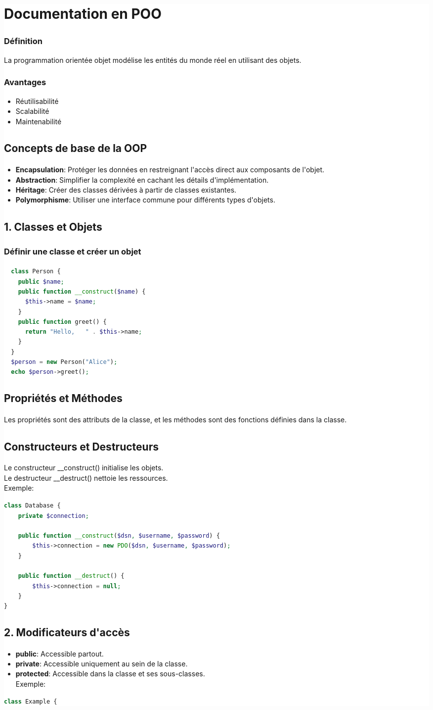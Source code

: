 # Documentation en POO
### Définition 
La programmation orientée objet modélise les entités du monde réel en utilisant des objets. 
### Avantages 
- Réutilisabilité
- Scalabilité
- Maintenabilité
## Concepts de base de la OOP
- **Encapsulation**: Protéger les données en restreignant l'accès direct aux composants de l'objet.
- **Abstraction**: Simplifier la complexité en cachant les détails d'implémentation.
- **Héritage**: Créer des classes dérivées à partir de classes existantes.
- **Polymorphisme**: Utiliser une interface commune pour différents types d'objets.
  
## 1. Classes et Objets
### Définir une classe et créer un objet
```php
  class Person {
    public $name;
    public function __construct($name) {
      $this->name = $name;
    }
    public function greet() {
      return "Hello,   " . $this->name;
    }
  }
  $person = new Person("Alice");
  echo $person->greet();
```

## Propriétés et Méthodes
Les propriétés sont des attributs de la classe, et les méthodes sont des fonctions définies dans la classe.

## Constructeurs et Destructeurs
Le constructeur __construct() initialise les objets.<br>
Le destructeur __destruct() nettoie les ressources.<br>
Exemple:
```php
class Database {
    private $connection;

    public function __construct($dsn, $username, $password) {
        $this->connection = new PDO($dsn, $username, $password);
    }

    public function __destruct() {
        $this->connection = null;
    }
}
```
## 2. Modificateurs d'accès
- **public**: Accessible partout.
- **private**: Accessible uniquement au sein de la classe.
- **protected**: Accessible dans la classe et ses sous-classes.<br>
Exemple:
```php
class Example {
```
